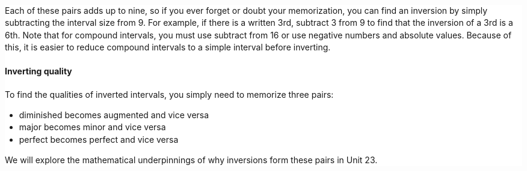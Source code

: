 Each of these pairs adds up to nine, so if you ever forget or doubt your memorization, you can find an inversion by simply subtracting the interval size from 9. For example, if there is a written 3rd, subtract 3 from 9 to find that the inversion of a 3rd is a 6th. Note that for compound intervals, you must use subtract from 16 or use negative numbers and absolute values. Because of this, it is easier to reduce compound intervals to a simple interval before inverting.

#### Inverting quality

To find the qualities of inverted intervals, you simply need to memorize three pairs:
- diminished becomes augmented and vice versa
- major becomes minor and vice versa
- perfect becomes perfect and vice versa

We will explore the mathematical underpinnings of why inversions form these pairs in Unit 23.